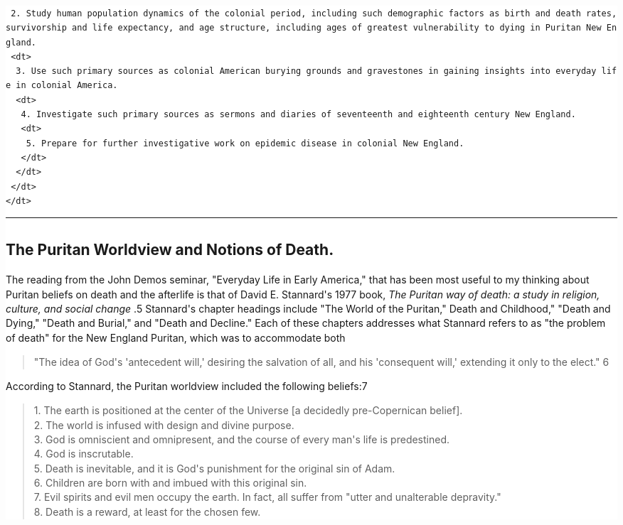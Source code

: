      2. Study human population dynamics of the colonial period, including such demographic factors as birth and death rates, survivorship and life expectancy, and age structure, including ages of greatest vulnerability to dying in Puritan New England.
     <dt>
      3. Use such primary sources as colonial American burying grounds and gravestones in gaining insights into everyday life in colonial America.
      <dt>
       4. Investigate such primary sources as sermons and diaries of seventeenth and eighteenth century New England.
       <dt>
        5. Prepare for further investigative work on epidemic disease in colonial New England.
       </dt>
      </dt>
     </dt>
    </dt>
   </dt>
  </dl>
 </blockquote>
<hr/>
 <h2>
  The Puritan Worldview and Notions of Death.
 </h2>
 <p>
  The reading from the John Demos seminar, "Everyday Life in Early America," that has been most useful to my thinking about Puritan beliefs on death and the afterlife is that of David E. Stannard's 1977 book,
  <i>
   The Puritan way of death:  a study in religion, culture, and social change
  </i>
  .5   Stannard's chapter headings include "The World of the Puritan," Death and Childhood," "Death and Dying," "Death and Burial," and "Death and Decline."  Each of these chapters addresses what Stannard refers to as "the problem of death" for the New England Puritan, which was to accommodate both
 </p>

<blockquote>
  <dl>
   <dt>
    "The idea of God's 'antecedent will,' desiring the salvation of all, and his 'consequent will,' extending it only to the elect." 6
   </dt>
  </dl>
 </blockquote>
 <p>
  According to Stannard, the Puritan worldview included the following beliefs:7
 </p>
<blockquote>
  <dl>
   <dt>
    1. The earth is positioned at the center of the Universe [a decidedly pre-Copernican belief].
    <dt>
     2. The world is infused with design and divine purpose.
     <dt>
      3. God is omniscient and omnipresent, and the course of every man's life is predestined.
      <dt>
       4. God is inscrutable.
       <dt>
        5. Death is inevitable, and it is God's punishment for the original sin of Adam.
        <dt>
         6. Children are born with and imbued with this original sin.
         <dt>
          7. Evil spirits and evil men occupy the earth.  In fact, all suffer from "utter and unalterable depravity."
          <dt>
           8. Death is a reward, at least for the chosen few.